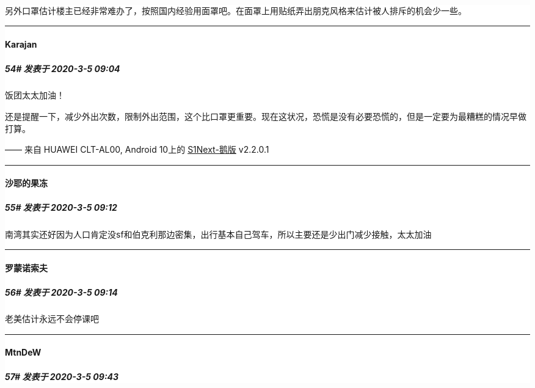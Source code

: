 

另外口罩估计楼主已经非常难办了，按照国内经验用面罩吧。在面罩上用贴纸弄出朋克风格来估计被人排斥的机会少一些。







-----

####  Karajan  
##### 54#       发表于 2020-3-5 09:04




饭团太太加油！

还是提醒一下，减少外出次数，限制外出范围，这个比口罩更重要。现在这状况，恐慌是没有必要恐慌的，但是一定要为最糟糕的情况早做打算。

—— 来自 HUAWEI CLT-AL00, Android 10上的 [S1Next-鹅版](https://github.com/ykrank/S1-Next/releases) v2.2.0.1







-----

####  沙耶的果冻  
##### 55#       发表于 2020-3-5 09:12




南湾其实还好因为人口肯定没sf和伯克利那边密集，出行基本自己驾车，所以主要还是少出门减少接触，太太加油







-----

####  罗蒙诺索夫  
##### 56#       发表于 2020-3-5 09:14




老美估计永远不会停课吧







-----

####  MtnDeW  
##### 57#       发表于 2020-3-5 09:43


